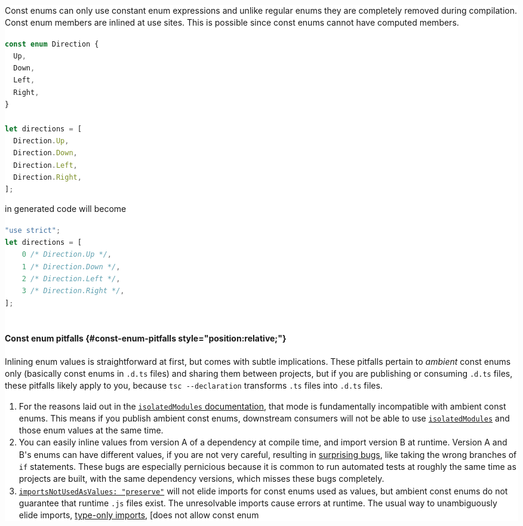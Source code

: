 Const enums can only use constant enum expressions and unlike regular
enums they are completely removed during compilation. Const enum members
are inlined at use sites. This is possible since const enums cannot have
computed members.

```ts
const enum Direction {
  Up,
  Down,
  Left,
  Right,
}
 
let directions = [
  Direction.Up,
  Direction.Down,
  Direction.Left,
  Direction.Right,
];
```

in generated code will become

```ts
"use strict";
let directions = [
    0 /* Direction.Up */,
    1 /* Direction.Down */,
    2 /* Direction.Left */,
    3 /* Direction.Right */,
];
 
```

#### Const enum pitfalls {#const-enum-pitfalls style="position:relative;"}

Inlining enum values is straightforward at first, but comes with subtle
implications. These pitfalls pertain to *ambient* const enums only
(basically const enums in `.d.ts` files) and sharing them between
projects, but if you are publishing or consuming `.d.ts` files, these
pitfalls likely apply to you, because `tsc --declaration` transforms
`.ts` files into `.d.ts` files.

1.  For the reasons laid out in the [`isolatedModules`
    documentation](https://www.typescriptlang.org/tsconfig#references-to-const-enum-members),
    that mode is fundamentally incompatible with ambient const enums.
    This means if you publish ambient const enums, downstream consumers
    will not be able to use
    [`isolatedModules`](https://www.typescriptlang.org/tsconfig#isolatedModules)
    and those enum values at the same time.
2.  You can easily inline values from version A of a dependency at
    compile time, and import version B at runtime. Version A and B's
    enums can have different values, if you are not very careful,
    resulting in [surprising
    bugs](https://github.com/microsoft/TypeScript/issues/5219#issue-110947903),
    like taking the wrong branches of `if` statements. These bugs are
    especially pernicious because it is common to run automated tests at
    roughly the same time as projects are built, with the same
    dependency versions, which misses these bugs completely.
3.  [`importsNotUsedAsValues: "preserve"`](https://www.typescriptlang.org/tsconfig#importsNotUsedAsValues)
    will not elide imports for const enums used as values, but ambient
    const enums do not guarantee that runtime `.js` files exist. The
    unresolvable imports cause errors at runtime. The usual way to
    unambiguously elide imports, [type-only
    imports](modules#importing-types), [does not allow const enum